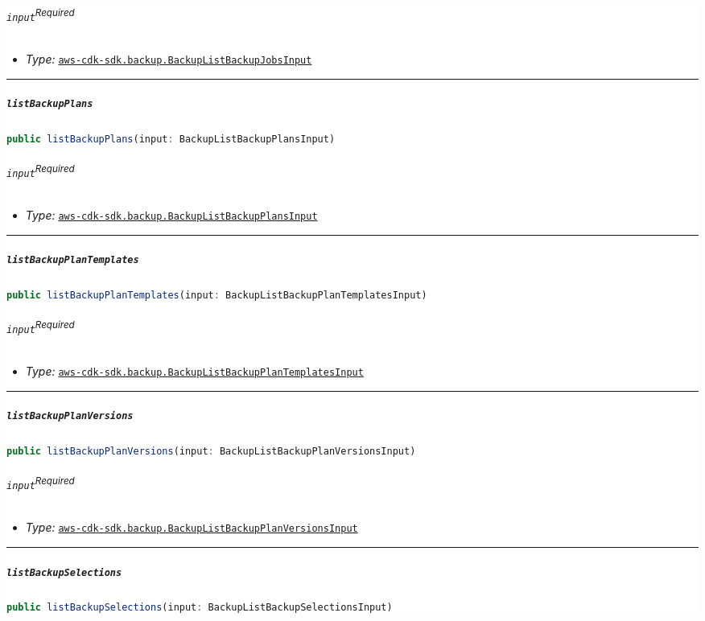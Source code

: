 ###### `input`<sup>Required</sup> <a name="aws-cdk-sdk.backup.BackupClient.parameter.input"></a>

- *Type:* [`aws-cdk-sdk.backup.BackupListBackupJobsInput`](#aws-cdk-sdk.backup.BackupListBackupJobsInput)

---

##### `listBackupPlans` <a name="aws-cdk-sdk.backup.BackupClient.listBackupPlans"></a>

```typescript
public listBackupPlans(input: BackupListBackupPlansInput)
```

###### `input`<sup>Required</sup> <a name="aws-cdk-sdk.backup.BackupClient.parameter.input"></a>

- *Type:* [`aws-cdk-sdk.backup.BackupListBackupPlansInput`](#aws-cdk-sdk.backup.BackupListBackupPlansInput)

---

##### `listBackupPlanTemplates` <a name="aws-cdk-sdk.backup.BackupClient.listBackupPlanTemplates"></a>

```typescript
public listBackupPlanTemplates(input: BackupListBackupPlanTemplatesInput)
```

###### `input`<sup>Required</sup> <a name="aws-cdk-sdk.backup.BackupClient.parameter.input"></a>

- *Type:* [`aws-cdk-sdk.backup.BackupListBackupPlanTemplatesInput`](#aws-cdk-sdk.backup.BackupListBackupPlanTemplatesInput)

---

##### `listBackupPlanVersions` <a name="aws-cdk-sdk.backup.BackupClient.listBackupPlanVersions"></a>

```typescript
public listBackupPlanVersions(input: BackupListBackupPlanVersionsInput)
```

###### `input`<sup>Required</sup> <a name="aws-cdk-sdk.backup.BackupClient.parameter.input"></a>

- *Type:* [`aws-cdk-sdk.backup.BackupListBackupPlanVersionsInput`](#aws-cdk-sdk.backup.BackupListBackupPlanVersionsInput)

---

##### `listBackupSelections` <a name="aws-cdk-sdk.backup.BackupClient.listBackupSelections"></a>

```typescript
public listBackupSelections(input: BackupListBackupSelectionsInput)
```
